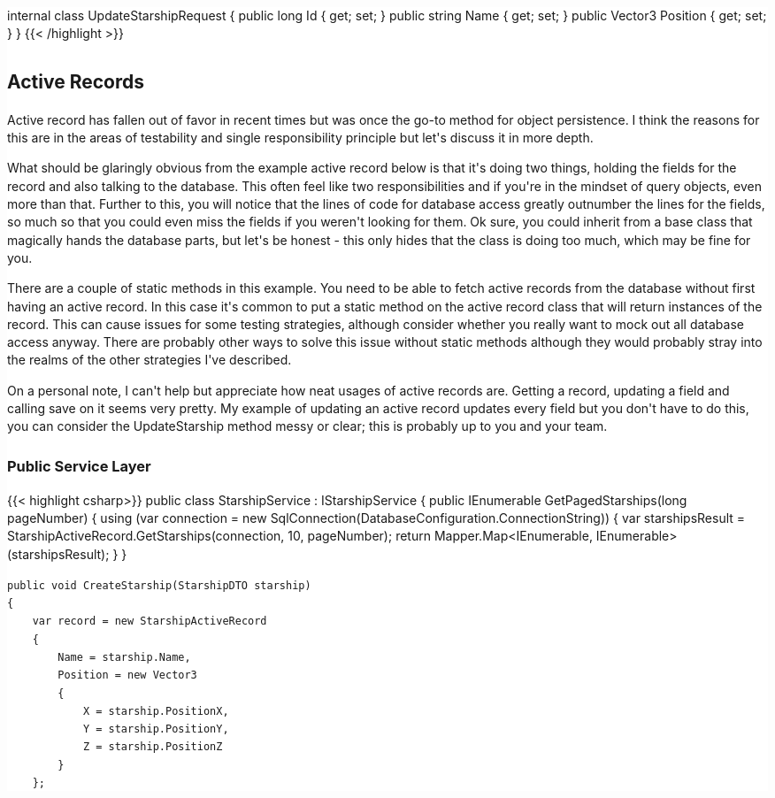 internal class UpdateStarshipRequest
{
    public long Id { get; set; }
    public string Name { get; set; }
    public Vector3 Position { get; set; }
}
{{< /highlight >}}

<a name="activeRecords"></a>
## Active Records

Active record has fallen out of favor in recent times but was once the go-to method for object persistence. I think the reasons for this are in the areas of testability and single responsibility principle but let's discuss it in more depth.

What should be glaringly obvious from the example active record below is that it's doing two things, holding the fields for the record and also talking to the database. This often feel like two responsibilities and if you're in the mindset of query objects, even more than that. Further to this, you will notice that the lines of code for database access greatly outnumber the lines for the fields, so much so that you could even miss the fields if you weren't looking for them. Ok sure, you could inherit from a base class that magically hands the database parts, but let's be honest - this only hides that the class is doing too much, which may be fine for you.

There are a couple of static methods in this example. You need to be able to fetch active records from the database without first having an active record. In this case it's common to put a static method on the active record class that will return instances of the record. This can cause issues for some testing strategies, although consider whether you really want to mock out all database access anyway. There are probably other ways to solve this issue without static methods although they would probably stray into the realms of the other strategies I've described.

On a personal note, I can't help but appreciate how neat usages of active records are. Getting a record, updating a field and calling save on it seems very pretty. My example of updating an active record updates every field but you don't have to do this, you can consider the UpdateStarship method messy or clear; this is probably up to you and your team.

### Public Service Layer

{{< highlight csharp>}}
public class StarshipService : IStarshipService
{
    public IEnumerable<StarshipDTO> GetPagedStarships(long pageNumber)
    {
        using (var connection = new SqlConnection(DatabaseConfiguration.ConnectionString))
        {
            var starshipsResult = StarshipActiveRecord.GetStarships(connection, 10, pageNumber);
            return Mapper.Map<IEnumerable<StarshipActiveRecord>, IEnumerable<StarshipDTO>>(starshipsResult);
        }
    }

    public void CreateStarship(StarshipDTO starship)
    {
        var record = new StarshipActiveRecord
        {
            Name = starship.Name,
            Position = new Vector3
            {
                X = starship.PositionX,
                Y = starship.PositionY,
                Z = starship.PositionZ
            }
        };
